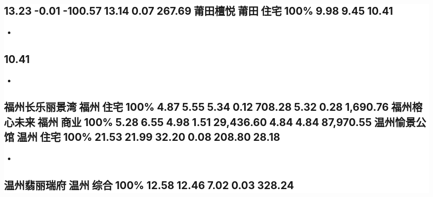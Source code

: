 13.23
-0.01
-100.57
13.14
0.07
267.69
莆田檀悦
莆田
住宅
100%
9.98
9.45
10.41
-
-
10.41
-
-
福州长乐丽景湾
福州
住宅
100%
4.87
5.55
5.34
0.12
708.28
5.32
0.28
1,690.76
福州榕心未来
福州
商业
100%
5.28
6.55
4.98
1.51
29,436.60
4.84
4.84
87,970.55
温州愉景公馆
温州
住宅
100%
21.53
21.99
32.20
0.08
208.80
28.18
-
-
温州翡丽瑞府
温州
综合
100%
12.58
12.46
7.02
0.03
328.24
-